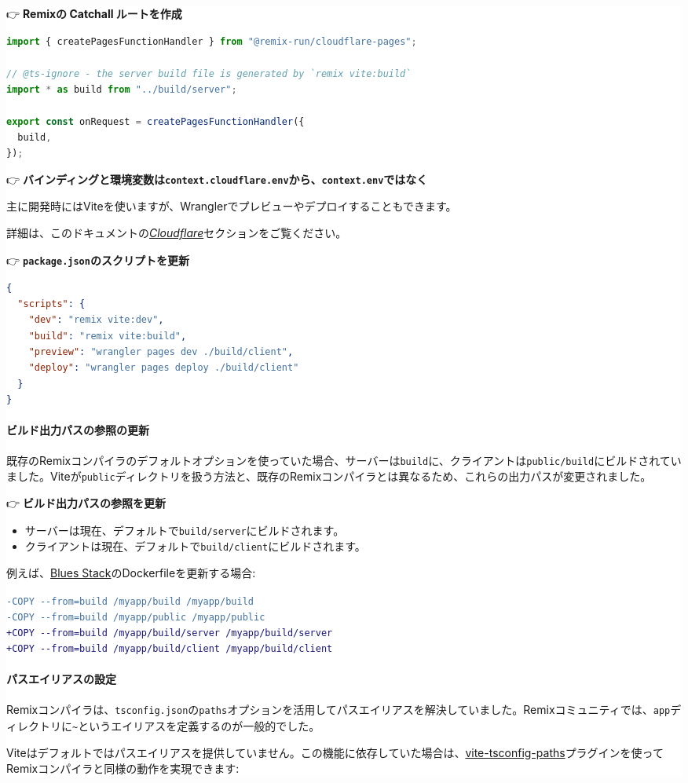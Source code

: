 👉 **Remixの Catchall ルートを作成**

```ts filename=functions/[[page]].ts
import { createPagesFunctionHandler } from "@remix-run/cloudflare-pages";

// @ts-ignore - the server build file is generated by `remix vite:build`
import * as build from "../build/server";

export const onRequest = createPagesFunctionHandler({
  build,
});
```

👉 **バインディングと環境変数は`context.cloudflare.env`から、`context.env`ではなく**

主に開発時にはViteを使いますが、Wranglerでプレビューやデプロイすることもできます。

詳細は、このドキュメントの[_Cloudflare_][cloudflare-vite]セクションをご覧ください。

👉 **`package.json`のスクリプトを更新**

```json filename=package.json lines=[3-6]
{
  "scripts": {
    "dev": "remix vite:dev",
    "build": "remix vite:build",
    "preview": "wrangler pages dev ./build/client",
    "deploy": "wrangler pages deploy ./build/client"
  }
}
```

#### ビルド出力パスの参照の更新

既存のRemixコンパイラのデフォルトオプションを使っていた場合、サーバーは`build`に、クライアントは`public/build`にビルドされていました。Viteが`public`ディレクトリを扱う方法と、既存のRemixコンパイラとは異なるため、これらの出力パスが変更されました。

👉 **ビルド出力パスの参照を更新**

- サーバーは現在、デフォルトで`build/server`にビルドされます。
- クライアントは現在、デフォルトで`build/client`にビルドされます。

例えば、[Blues Stack][blues-stack]のDockerfileを更新する場合:

```diff filename=Dockerfile
-COPY --from=build /myapp/build /myapp/build
-COPY --from=build /myapp/public /myapp/public
+COPY --from=build /myapp/build/server /myapp/build/server
+COPY --from=build /myapp/build/client /myapp/build/client
```

#### パスエイリアスの設定

Remixコンパイラは、`tsconfig.json`の`paths`オプションを活用してパスエイリアスを解決していました。Remixコミュニティでは、`app`ディレクトリに`~`というエイリアスを定義するのが一般的でした。

Viteはデフォルトではパスエイリアスを提供していません。この機能に依存していた場合は、[vite-tsconfig-paths][vite-tsconfig-paths]プラグインを使ってRemixコンパイラと同様の動作を実現できます:


[vite]: https://vitejs.dev
[template-cloudflare]: https://github.com/remix-run/remix/tree/main/templates/cloudflare
[public-path]: ../file-conventions/remix-config#publicpath
[server-build-path]: ../file-conventions/remix-config#serverbuildpath
[vite-config]: ../file-conventions/vite-config
[vite-plugins]: https://vitejs.dev/plugins
[vite-features]: https://vitejs.dev/guide/features
[tsx]: https://github.com/esbuild-kit/tsx
[tsm]: https://github.com/lukeed/tsm
[vite-tsconfig-paths]: https://github.com/aleclarson/vite-tsconfig-paths
[css-bundling]: ../styling/bundling
[regular-css]: ../styling/css
[vite-url-imports]: https://vitejs.dev/guide/assets.html#explicit-url-imports
[tailwind]: https://tailwindcss.com
[postcss]: https://postcss.org
[tailwind-config-option]: ../file-conventions/remix-config#tailwind
[vanilla-extract]: https://vanilla-extract.style
[vanilla-extract-vite-plugin]: https://vanilla-extract.style/documentation/integrations/vite
[mdx]: https://mdxjs.com
[rollup]: https://rollupjs.org
[mdx-rollup-plugin]: https://mdxjs.com/packages/rollup
[mdx-frontmatter]: https://mdxjs.com/guides/frontmatter
[remark-mdx-frontmatter]: https://github.com/remcohaszing/remark-mdx-frontmatter
[remark]: https://remark.js.org
[glob-imports]: https://vitejs.dev/guide/features.html#glob-import
[issues-vite]: https://github.com/remix-run/remix/labels/vite
[hmr]: ../discussion/hot-module-replacement
[vite-team]: https://vitejs.dev/team
[consider-using-vite]: https://github.com/remix-run/remix/discussions/2427
[remix-kit]: https://github.com/jrestall/remix-kit
[remix-vite]: https://github.com/sudomf/remix-vite
[vite-plugin-remix]: https://github.com/yracnet/vite-plugin-remix
[astro]: https://astro.build/
[solidstart]: https://start.solidjs.com/getting-started/what-is-solidstart
[sveltekit]: https://kit.svelte.dev/
[modernizing-packages-to-esm]: https://blog.isquaredsoftware.com/2023/08/esm-modernization-lessons/
[arethetypeswrong]: https://arethetypeswrong.github.io/
[publint]: https://publint.dev/
[vite-plugin-cjs-interop]: https://github.com/cyco130/vite-plugin-cjs-interop
[ssr-no-external]: https://vitejs.dev/config/ssr-options.html#ssr-noexternal
[server-dependencies-to-bundle]: https://remix.run/docs/en/main/file-conventions/remix-config#serverdependenciestobundle
[blues-stack]: https://github.com/remix-run/blues-stack
[global-node-polyfills]: ../other-api/node#polyfills
[vite-plugin-inspect]: https://github.com/antfu/vite-plugin-inspect
[vite-perf]: https://vitejs.dev/guide/performance.html
[node-options]: https://nodejs.org/api/cli.html#node_optionsoptions
[rollup-plugin-visualizer]: https://github.com/btd/rollup-plugin-visualizer
[debugging]: #デバッグ
[performance]: #パフォーマンス
[explicitly-isolate-server-only-code]: #クライアントとサーバーコードの分離
[route-component]: ../route/component
[error-boundary]: ../route/error-boundary
[hydrate-fallback]: ../route/hydrate-fallback
[react-canaries]: https://react.dev/blog/2023/05/03/react-canaries
[react-versions]: https://www.npmjs.com/package/react?activeTab=versions
[package-overrides]: https://docs.npmjs.com/cli/v10/configuring-npm/package-json#overrides
[wrangler-toml-bindings]: https://developers.cloudflare.com/workers/wrangler/configuration/#bindings
[cloudflare-pages]: https://pages.cloudflare.com
[cloudflare-workers-sites]: https://developers.cloudflare.com/workers/configuration/sites
[cloudflare-pages-migration-guide]: https://developers.cloudflare.com/pages/migrations/migrating-from-workers
[cloudflare-request-clone-errors]: https://github.com/cloudflare/workers-sdk/issues/3259
[cloudflare-pages-bindings]: https://developers.cloudflare.com/pages/functions/bindings/
[cloudflare-kv]: https://developers.cloudflare.com/pages/functions/bindings/#kv-namespaces
[cloudflare-workerd]: https://blog.cloudflare.com/workerd-open-source-workers-runtime
[wrangler-getplatformproxy]: https://developers.cloudflare.com/workers/wrangler/api/#getplatformproxy
[wrangler-getplatformproxy-return]: https://developers.cloudflare.com/workers/wrangler/api/#return-type-1
[remix-config-server]: https://remix.run/docs/en/main/file-conventions/remix-config#server
[cloudflare-vite]: #cloudflare
[vite-base]: https://vitejs.dev/config/shared-options.html#base
[how-fix-cjs-esm]: https://www.youtube.com/watch?v=jmNuEEtwkD4
[fix-up-css-imports-referenced-in-links]: #fix-up-css-imports-referenced-in-links
[vite-plugin-react]: https://github.com/vitejs/vite-plugin-react/tree/main/packages/plugin-react
[splitting-up-client-and-server-code]: ../discussion/server-vs-client